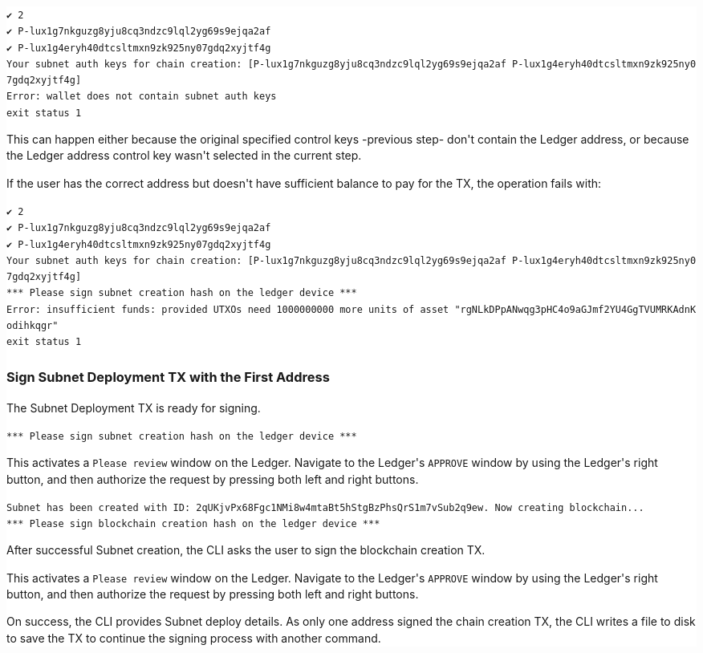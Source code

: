 ```text
✔ 2
✔ P-lux1g7nkguzg8yju8cq3ndzc9lql2yg69s9ejqa2af
✔ P-lux1g4eryh40dtcsltmxn9zk925ny07gdq2xyjtf4g
Your subnet auth keys for chain creation: [P-lux1g7nkguzg8yju8cq3ndzc9lql2yg69s9ejqa2af P-lux1g4eryh40dtcsltmxn9zk925ny07gdq2xyjtf4g]
Error: wallet does not contain subnet auth keys
exit status 1
```

This can happen either because the original specified control keys -previous step- don't contain the
Ledger address, or because the Ledger address control key wasn't selected in the current step.

If the user has the correct address but doesn't have sufficient balance to pay for the TX, the
operation fails with:

```text
✔ 2
✔ P-lux1g7nkguzg8yju8cq3ndzc9lql2yg69s9ejqa2af
✔ P-lux1g4eryh40dtcsltmxn9zk925ny07gdq2xyjtf4g
Your subnet auth keys for chain creation: [P-lux1g7nkguzg8yju8cq3ndzc9lql2yg69s9ejqa2af P-lux1g4eryh40dtcsltmxn9zk925ny07gdq2xyjtf4g]
*** Please sign subnet creation hash on the ledger device ***
Error: insufficient funds: provided UTXOs need 1000000000 more units of asset "rgNLkDPpANwqg3pHC4o9aGJmf2YU4GgTVUMRKAdnKodihkqgr"
exit status 1
```

### Sign Subnet Deployment TX with the First Address

The Subnet Deployment TX is ready for signing.

```text
*** Please sign subnet creation hash on the ledger device ***
```

This activates a `Please review` window on the Ledger. Navigate to the Ledger's `APPROVE` window by
using the Ledger's right button, and then authorize the request by pressing both left and right buttons.

```text
Subnet has been created with ID: 2qUKjvPx68Fgc1NMi8w4mtaBt5hStgBzPhsQrS1m7vSub2q9ew. Now creating blockchain...
*** Please sign blockchain creation hash on the ledger device ***
```

After successful Subnet creation, the CLI asks the user to sign the blockchain creation TX.

This activates a `Please review` window on the Ledger. Navigate to the Ledger's `APPROVE` window by
using the Ledger's right button, and then authorize the request by pressing both left and right buttons.

On success, the CLI provides Subnet deploy details. As only one address signed the chain creation
TX, the CLI writes a file to disk to save the TX to continue the signing process with another
command.
